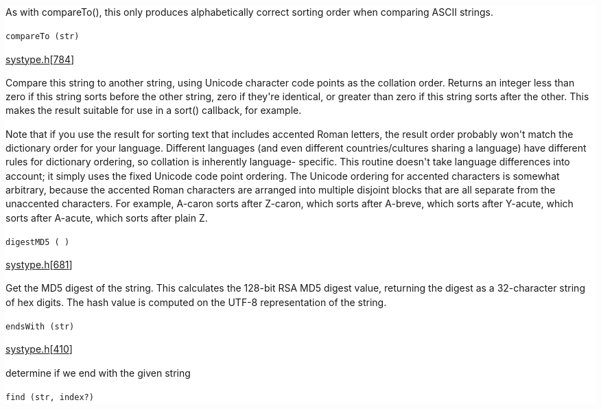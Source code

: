 As with compareTo(), this only produces alphabetically correct sorting
order when comparing ASCII strings.



<span id="compareTo"></span>

`compareTo (str)`

[systype.h](../file/systype.h.html)\[[784](../source/systype.h.html#784)\]



Compare this string to another string, using Unicode character code
points as the collation order. Returns an integer less than zero if this
string sorts before the other string, zero if they're identical, or
greater than zero if this string sorts after the other. This makes the
result suitable for use in a sort() callback, for example.

Note that if you use the result for sorting text that includes accented
Roman letters, the result order probably won't match the dictionary
order for your language. Different languages (and even different
countries/cultures sharing a language) have different rules for
dictionary ordering, so collation is inherently language- specific. This
routine doesn't take language differences into account; it simply uses
the fixed Unicode code point ordering. The Unicode ordering for accented
characters is somewhat arbitrary, because the accented Roman characters
are arranged into multiple disjoint blocks that are all separate from
the unaccented characters. For example, A-caron sorts after Z-caron,
which sorts after A-breve, which sorts after Y-acute, which sorts after
A-acute, which sorts after plain Z.



<span id="digestMD5"></span>

`digestMD5 ( )`

[systype.h](../file/systype.h.html)\[[681](../source/systype.h.html#681)\]



Get the MD5 digest of the string. This calculates the 128-bit RSA MD5
digest value, returning the digest as a 32-character string of hex
digits. The hash value is computed on the UTF-8 representation of the
string.



<span id="endsWith"></span>

`endsWith (str)`

[systype.h](../file/systype.h.html)\[[410](../source/systype.h.html#410)\]



determine if we end with the given string



<span id="find"></span>

`find (str, index?)`
